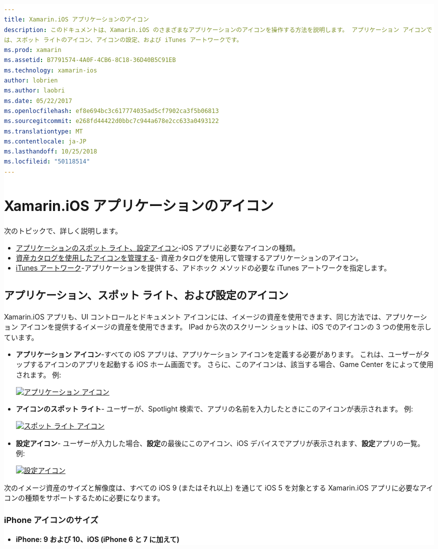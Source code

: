 ```yaml
---
title: Xamarin.iOS アプリケーションのアイコン
description: このドキュメントは、Xamarin.iOS のさまざまなアプリケーションのアイコンを操作する方法を説明します。 アプリケーション アイコンでは、スポット ライトのアイコン、アイコンの設定、および iTunes アートワークです。
ms.prod: xamarin
ms.assetid: B7791574-4A0F-4CB6-8C18-36D40B5C91EB
ms.technology: xamarin-ios
author: lobrien
ms.author: laobri
ms.date: 05/22/2017
ms.openlocfilehash: ef8e694bc3c617774035ad5cf7902ca3f5b06813
ms.sourcegitcommit: e268fd44422d0bbc7c944a678e2cc633a0493122
ms.translationtype: MT
ms.contentlocale: ja-JP
ms.lasthandoff: 10/25/2018
ms.locfileid: "50118514"
---
```

# <a name="application-icons-in-xamarinios"></a>Xamarin.iOS アプリケーションのアイコン

次のトピックで、詳しく説明します。

* [アプリケーションのスポット ライト、設定アイコン](#icon-types)-iOS アプリに必要なアイコンの種類。
* [資産カタログを使用したアイコンを管理する](#managing)- 資産カタログを使用して管理するアプリケーションのアイコン。
* [iTunes アートワーク](#itunes)-アプリケーションを提供する、アドホック メソッドの必要な iTunes アートワークを指定します。

<a name="icon-types" />

## <a name="application-spotlight-and-settings-icons"></a>アプリケーション、スポット ライト、および設定のアイコン

Xamarin.iOS アプリも、UI コントロールとドキュメント アイコンには、イメージの資産を使用できます、同じ方法では、アプリケーション アイコンを提供するイメージの資産を使用できます。 IPad から次のスクリーン ショットは、iOS でのアイコンの 3 つの使用を示しています。

- **アプリケーション アイコン**-すべての iOS アプリは、アプリケーション アイコンを定義する必要があります。 これは、ユーザーがタップするアイコンのアプリを起動する iOS ホーム画面です。 さらに、このアイコンは、該当する場合、Game Center をによって使用されます。 例: 

    [![](app-icons-images/000.png "アプリケーション アイコン")](app-icons-images/000-full.png#lightbox)
- **アイコンのスポット ライト**- ユーザーが、Spotlight 検索で、アプリの名前を入力したときにこのアイコンが表示されます。 例: 

    [![](app-icons-images/000a.png "スポット ライト アイコン")](app-icons-images/000a-full.png#lightbox)
- **設定アイコン**- ユーザーが入力した場合、**設定**の最後にこのアイコン、iOS デバイスでアプリが表示されます、**設定**アプリの一覧。 例: 

    [![](app-icons-images/000b.png "設定アイコン")](app-icons-images/000b-full.png#lightbox)

次のイメージ資産のサイズと解像度は、すべての iOS 9 (またはそれ以上) を通じて iOS 5 を対象とする Xamarin.iOS アプリに必要なアイコンの種類をサポートするために必要になります。

### <a name="iphone-icon-sizes"></a>iPhone アイコンのサイズ

- **iPhone: 9 および 10、iOS (iPhone 6 と 7 に加えて)**
